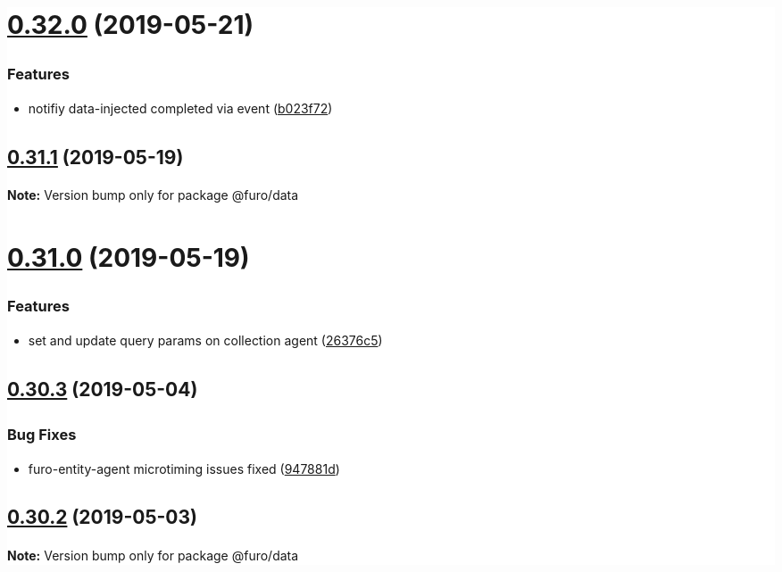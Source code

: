 



# [0.32.0](https://github.com/veith/FuroBaseComponents/compare/@furo/data@0.31.1...@furo/data@0.32.0) (2019-05-21)


### Features

* notifiy data-injected completed via event ([b023f72](https://github.com/veith/FuroBaseComponents/commit/b023f72))





## [0.31.1](https://github.com/veith/FuroBaseComponents/compare/@furo/data@0.31.0...@furo/data@0.31.1) (2019-05-19)

**Note:** Version bump only for package @furo/data





# [0.31.0](https://github.com/veith/FuroBaseComponents/compare/@furo/data@0.30.3...@furo/data@0.31.0) (2019-05-19)


### Features

* set and update query params on collection agent ([26376c5](https://github.com/veith/FuroBaseComponents/commit/26376c5))





## [0.30.3](https://github.com/veith/FuroBaseComponents/compare/@furo/data@0.30.2...@furo/data@0.30.3) (2019-05-04)


### Bug Fixes

* furo-entity-agent microtiming issues fixed ([947881d](https://github.com/veith/FuroBaseComponents/commit/947881d))





## [0.30.2](https://github.com/veith/FuroBaseComponents/compare/@furo/data@0.30.1...@furo/data@0.30.2) (2019-05-03)

**Note:** Version bump only for package @furo/data



